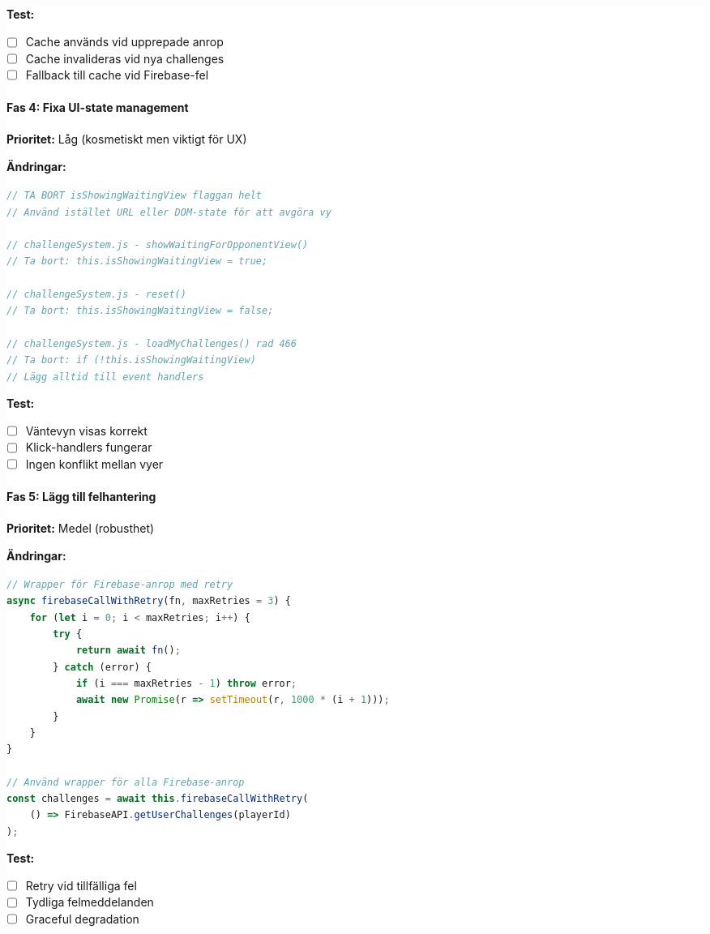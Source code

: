 **Test:**
- [ ] Cache används vid upprepade anrop
- [ ] Cache invalideras vid nya challenges
- [ ] Fallback till cache vid Firebase-fel

#### Fas 4: Fixa UI-state management
**Prioritet:** Låg (kosmetiskt men viktigt för UX)

**Ändringar:**
```javascript
// TA BORT isShowingWaitingView flaggan helt
// Använd istället URL eller DOM-state för att avgöra vy

// challengeSystem.js - showWaitingForOpponentView()
// Ta bort: this.isShowingWaitingView = true;

// challengeSystem.js - reset()
// Ta bort: this.isShowingWaitingView = false;

// challengeSystem.js - loadMyChallenges() rad 466
// Ta bort: if (!this.isShowingWaitingView)
// Lägg alltid till event handlers
```

**Test:**
- [ ] Väntevyn visas korrekt
- [ ] Klick-handlers fungerar
- [ ] Ingen konflikt mellan vyer

#### Fas 5: Lägg till felhantering
**Prioritet:** Medel (robusthet)

**Ändringar:**
```javascript
// Wrapper för Firebase-anrop med retry
async firebaseCallWithRetry(fn, maxRetries = 3) {
    for (let i = 0; i < maxRetries; i++) {
        try {
            return await fn();
        } catch (error) {
            if (i === maxRetries - 1) throw error;
            await new Promise(r => setTimeout(r, 1000 * (i + 1)));
        }
    }
}

// Använd wrapper för alla Firebase-anrop
const challenges = await this.firebaseCallWithRetry(
    () => FirebaseAPI.getUserChallenges(playerId)
);
```

**Test:**
- [ ] Retry vid tillfälliga fel
- [ ] Tydliga felmeddelanden
- [ ] Graceful degradation
